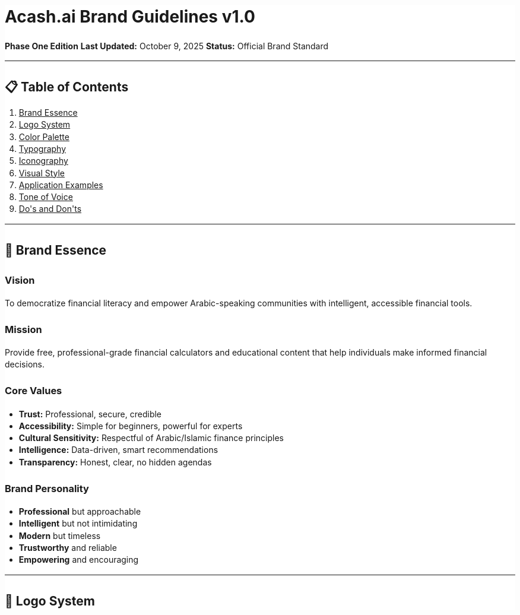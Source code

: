 # Acash.ai Brand Guidelines v1.0

**Phase One Edition**
**Last Updated:** October 9, 2025
**Status:** Official Brand Standard

---

## 📋 Table of Contents

1. [Brand Essence](#brand-essence)
2. [Logo System](#logo-system)
3. [Color Palette](#color-palette)
4. [Typography](#typography)
5. [Iconography](#iconography)
6. [Visual Style](#visual-style)
7. [Application Examples](#application-examples)
8. [Tone of Voice](#tone-of-voice)
9. [Do's and Don'ts](#dos-and-donts)

---

## 🎯 Brand Essence

### Vision
To democratize financial literacy and empower Arabic-speaking communities with intelligent, accessible financial tools.

### Mission
Provide free, professional-grade financial calculators and educational content that help individuals make informed financial decisions.

### Core Values
- **Trust:** Professional, secure, credible
- **Accessibility:** Simple for beginners, powerful for experts
- **Cultural Sensitivity:** Respectful of Arabic/Islamic finance principles
- **Intelligence:** Data-driven, smart recommendations
- **Transparency:** Honest, clear, no hidden agendas

### Brand Personality
- **Professional** but approachable
- **Intelligent** but not intimidating
- **Modern** but timeless
- **Trustworthy** and reliable
- **Empowering** and encouraging

---

## 🎨 Logo System
